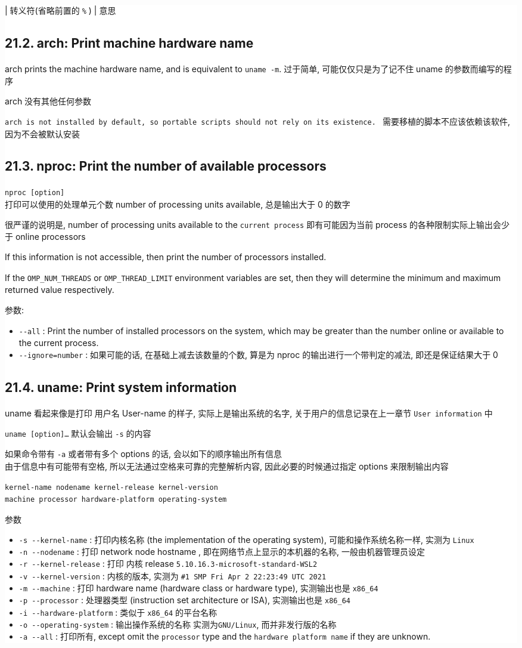 | 转义符(省略前置的 `%` ) | 意思     

## 21.2. arch: Print machine hardware name

arch prints the machine hardware name, and is equivalent to `uname -m`. 
过于简单, 可能仅仅只是为了记不住 uname 的参数而编写的程序  

arch 没有其他任何参数

`arch is not installed by default, so portable scripts should not rely on its existence. `
需要移植的脚本不应该依赖该软件, 因为不会被默认安装


## 21.3. nproc: Print the number of available processors


`nproc [option]`  
打印可以使用的处理单元个数 number of processing units available, 总是输出大于 0 的数字  

很严谨的说明是, number of processing units available to the `current process`
即有可能因为当前 process 的各种限制实际上输出会少于 online processors

If this information is not accessible, then print the number of processors installed.  

If the `OMP_NUM_THREADS` or `OMP_THREAD_LIMIT` environment variables are set, then they will determine the minimum and maximum returned value respectively.  



参数:
* `--all` : Print the number of installed processors on the system, which may be greater than the number online or available to the current process.
* `--ignore=number` : 如果可能的话, 在基础上减去该数量的个数, 算是为 nproc 的输出进行一个带判定的减法, 即还是保证结果大于 0

## 21.4. uname: Print system information

uname 看起来像是打印 用户名 User-name 的样子, 实际上是输出系统的名字, 关于用户的信息记录在上一章节 `User information` 中  


`uname [option]…`   默认会输出 `-s` 的内容
  
如果命令带有 `-a` 或者带有多个 options 的话, 会以如下的顺序输出所有信息  
由于信息中有可能带有空格, 所以无法通过空格来可靠的完整解析内容, 因此必要的时候通过指定 options 来限制输出内容
```
kernel-name nodename kernel-release kernel-version
machine processor hardware-platform operating-system
```

参数
* `-s --kernel-name`        : 打印内核名称 (the implementation of the operating system), 可能和操作系统名称一样, 实测为 `Linux`
* `-n --nodename`   : 打印  network node hostname , 即在网络节点上显示的本机器的名称, 一般由机器管理员设定
* `-r --kernel-release`     : 打印 内核 release `5.10.16.3-microsoft-standard-WSL2`
* `-v --kernel-version`     : 内核的版本, 实测为 `#1 SMP Fri Apr 2 22:23:49 UTC 2021`
* `-m --machine`    : 打印 hardware name (hardware class or hardware type), 实测输出也是 `x86_64`
* `-p --processor`  : 处理器类型 (instruction set architecture or ISA), 实测输出也是 `x86_64`
* `-i --hardware-platform`  : 类似于 `x86_64` 的平台名称
* `-o --operating-system`   : 输出操作系统的名称 实测为`GNU/Linux`, 而并非发行版的名称
* `-a --all`        : 打印所有, except omit the `processor` type and the `hardware platform name` if they are unknown. 
